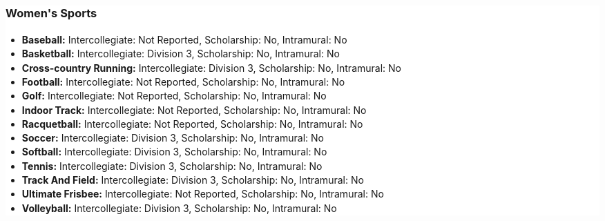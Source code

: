### Women's Sports

- **Baseball:** Intercollegiate: Not Reported, Scholarship: No, Intramural: No
- **Basketball:** Intercollegiate: Division 3, Scholarship: No, Intramural: No
- **Cross-country Running:** Intercollegiate: Division 3, Scholarship: No, Intramural: No
- **Football:** Intercollegiate: Not Reported, Scholarship: No, Intramural: No
- **Golf:** Intercollegiate: Not Reported, Scholarship: No, Intramural: No
- **Indoor Track:** Intercollegiate: Not Reported, Scholarship: No, Intramural: No
- **Racquetball:** Intercollegiate: Not Reported, Scholarship: No, Intramural: No
- **Soccer:** Intercollegiate: Division 3, Scholarship: No, Intramural: No
- **Softball:** Intercollegiate: Division 3, Scholarship: No, Intramural: No
- **Tennis:** Intercollegiate: Division 3, Scholarship: No, Intramural: No
- **Track And Field:** Intercollegiate: Division 3, Scholarship: No, Intramural: No
- **Ultimate Frisbee:** Intercollegiate: Not Reported, Scholarship: No, Intramural: No
- **Volleyball:** Intercollegiate: Division 3, Scholarship: No, Intramural: No
